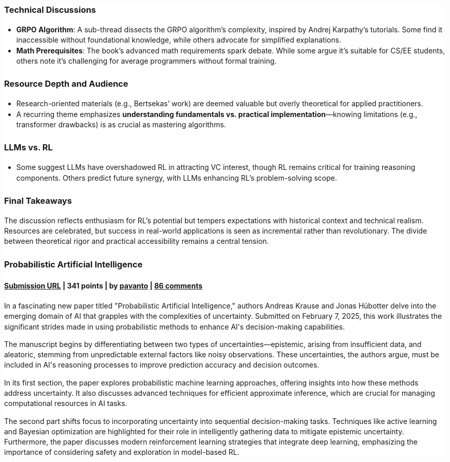 ### Technical Discussions  
- **GRPO Algorithm**: A sub-thread dissects the GRPO algorithm’s complexity, inspired by Andrej Karpathy’s tutorials. Some find it inaccessible without foundational knowledge, while others advocate for simplified explanations.  
- **Math Prerequisites**: The book’s advanced math requirements spark debate. While some argue it’s suitable for CS/EE students, others note it’s challenging for average programmers without formal training.  

### Resource Depth and Audience  
- Research-oriented materials (e.g., Bertsekas’ work) are deemed valuable but overly theoretical for applied practitioners.  
- A recurring theme emphasizes **understanding fundamentals vs. practical implementation**—knowing limitations (e.g., transformer drawbacks) is as crucial as mastering algorithms.  

### LLMs vs. RL  
- Some suggest LLMs have overshadowed RL in attracting VC interest, though RL remains critical for training reasoning components. Others predict future synergy, with LLMs enhancing RL’s problem-solving scope.  

### Final Takeaways  
The discussion reflects enthusiasm for RL’s potential but tempers expectations with historical context and technical realism. Resources are celebrated, but success in real-world applications is seen as incremental rather than revolutionary. The divide between theoretical rigor and practical accessibility remains a central tension.

### Probabilistic Artificial Intelligence

#### [Submission URL](https://arxiv.org/abs/2502.05244) | 341 points | by [pavanto](https://news.ycombinator.com/user?id=pavanto) | [86 comments](https://news.ycombinator.com/item?id=43318624)

In a fascinating new paper titled "Probabilistic Artificial Intelligence," authors Andreas Krause and Jonas Hübotter delve into the emerging domain of AI that grapples with the complexities of uncertainty. Submitted on February 7, 2025, this work illustrates the significant strides made in using probabilistic methods to enhance AI's decision-making capabilities.

The manuscript begins by differentiating between two types of uncertainties—epistemic, arising from insufficient data, and aleatoric, stemming from unpredictable external factors like noisy observations. These uncertainties, the authors argue, must be included in AI's reasoning processes to improve prediction accuracy and decision outcomes.

In its first section, the paper explores probabilistic machine learning approaches, offering insights into how these methods address uncertainty. It also discusses advanced techniques for efficient approximate inference, which are crucial for managing computational resources in AI tasks.

The second part shifts focus to incorporating uncertainty into sequential decision-making tasks. Techniques like active learning and Bayesian optimization are highlighted for their role in intelligently gathering data to mitigate epistemic uncertainty. Furthermore, the paper discusses modern reinforcement learning strategies that integrate deep learning, emphasizing the importance of considering safety and exploration in model-based RL.

